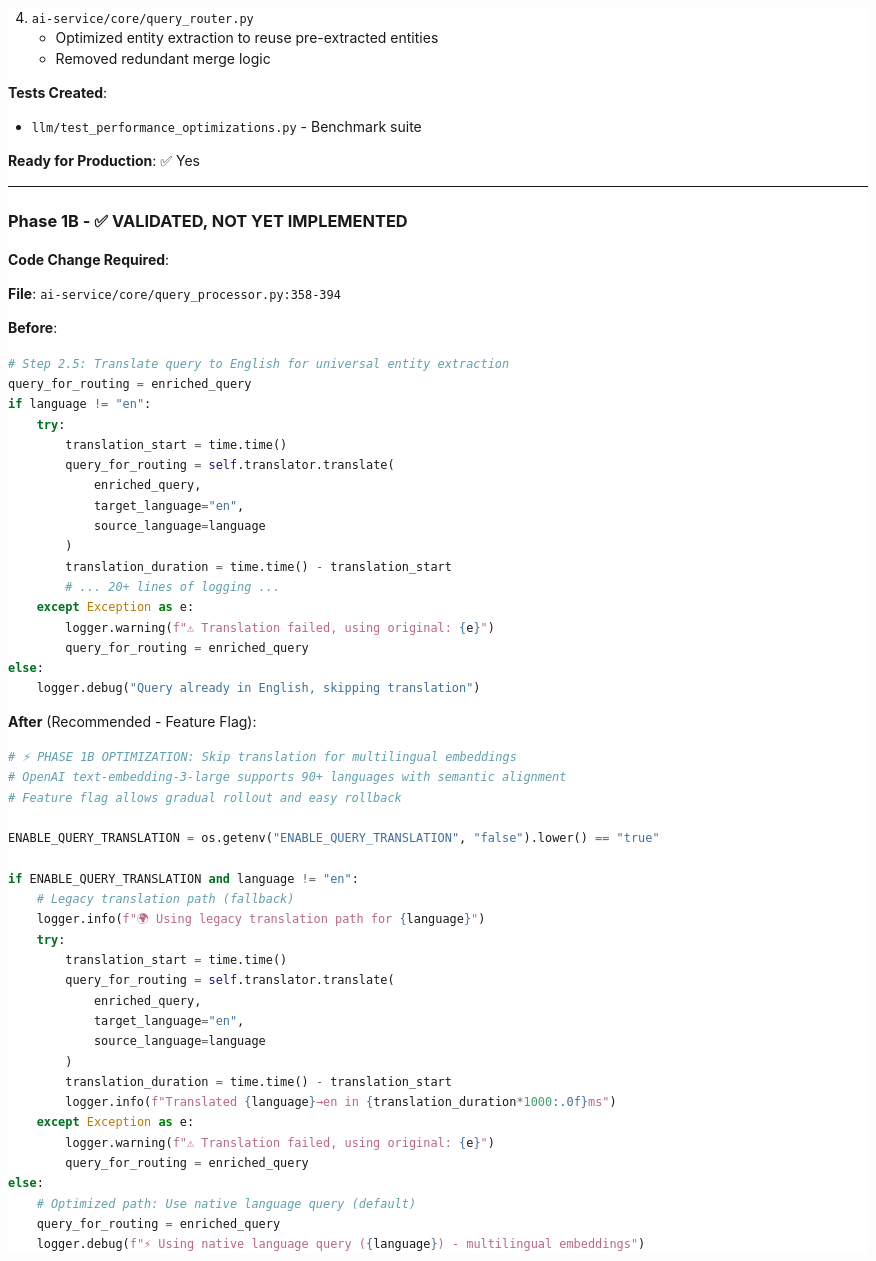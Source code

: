 4. `ai-service/core/query_router.py`
   - Optimized entity extraction to reuse pre-extracted entities
   - Removed redundant merge logic

**Tests Created**:
- `llm/test_performance_optimizations.py` - Benchmark suite

**Ready for Production**: ✅ Yes

---

### Phase 1B - ✅ VALIDATED, NOT YET IMPLEMENTED

**Code Change Required**:

**File**: `ai-service/core/query_processor.py:358-394`

**Before**:
```python
# Step 2.5: Translate query to English for universal entity extraction
query_for_routing = enriched_query
if language != "en":
    try:
        translation_start = time.time()
        query_for_routing = self.translator.translate(
            enriched_query,
            target_language="en",
            source_language=language
        )
        translation_duration = time.time() - translation_start
        # ... 20+ lines of logging ...
    except Exception as e:
        logger.warning(f"⚠️ Translation failed, using original: {e}")
        query_for_routing = enriched_query
else:
    logger.debug("Query already in English, skipping translation")
```

**After** (Recommended - Feature Flag):
```python
# ⚡ PHASE 1B OPTIMIZATION: Skip translation for multilingual embeddings
# OpenAI text-embedding-3-large supports 90+ languages with semantic alignment
# Feature flag allows gradual rollout and easy rollback

ENABLE_QUERY_TRANSLATION = os.getenv("ENABLE_QUERY_TRANSLATION", "false").lower() == "true"

if ENABLE_QUERY_TRANSLATION and language != "en":
    # Legacy translation path (fallback)
    logger.info(f"🌍 Using legacy translation path for {language}")
    try:
        translation_start = time.time()
        query_for_routing = self.translator.translate(
            enriched_query,
            target_language="en",
            source_language=language
        )
        translation_duration = time.time() - translation_start
        logger.info(f"Translated {language}→en in {translation_duration*1000:.0f}ms")
    except Exception as e:
        logger.warning(f"⚠️ Translation failed, using original: {e}")
        query_for_routing = enriched_query
else:
    # Optimized path: Use native language query (default)
    query_for_routing = enriched_query
    logger.debug(f"⚡ Using native language query ({language}) - multilingual embeddings")
```
